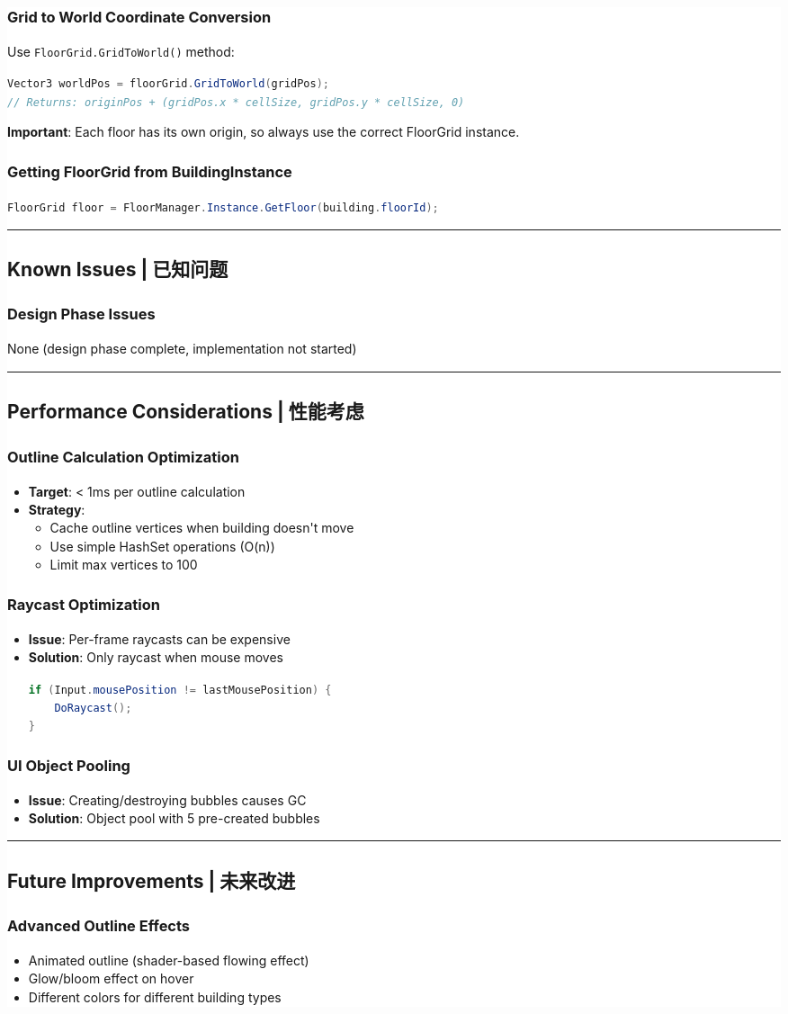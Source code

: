### Grid to World Coordinate Conversion
Use `FloorGrid.GridToWorld()` method:
```csharp
Vector3 worldPos = floorGrid.GridToWorld(gridPos);
// Returns: originPos + (gridPos.x * cellSize, gridPos.y * cellSize, 0)
```

**Important**: Each floor has its own origin, so always use the correct FloorGrid instance.

### Getting FloorGrid from BuildingInstance
```csharp
FloorGrid floor = FloorManager.Instance.GetFloor(building.floorId);
```

---

## Known Issues | 已知问题

### Design Phase Issues
None (design phase complete, implementation not started)

---

## Performance Considerations | 性能考虑

### Outline Calculation Optimization
- **Target**: < 1ms per outline calculation
- **Strategy**:
  - Cache outline vertices when building doesn't move
  - Use simple HashSet operations (O(n))
  - Limit max vertices to 100

### Raycast Optimization
- **Issue**: Per-frame raycasts can be expensive
- **Solution**: Only raycast when mouse moves
  ```csharp
  if (Input.mousePosition != lastMousePosition) {
      DoRaycast();
  }
  ```

### UI Object Pooling
- **Issue**: Creating/destroying bubbles causes GC
- **Solution**: Object pool with 5 pre-created bubbles

---

## Future Improvements | 未来改进

### Advanced Outline Effects
- Animated outline (shader-based flowing effect)
- Glow/bloom effect on hover
- Different colors for different building types
